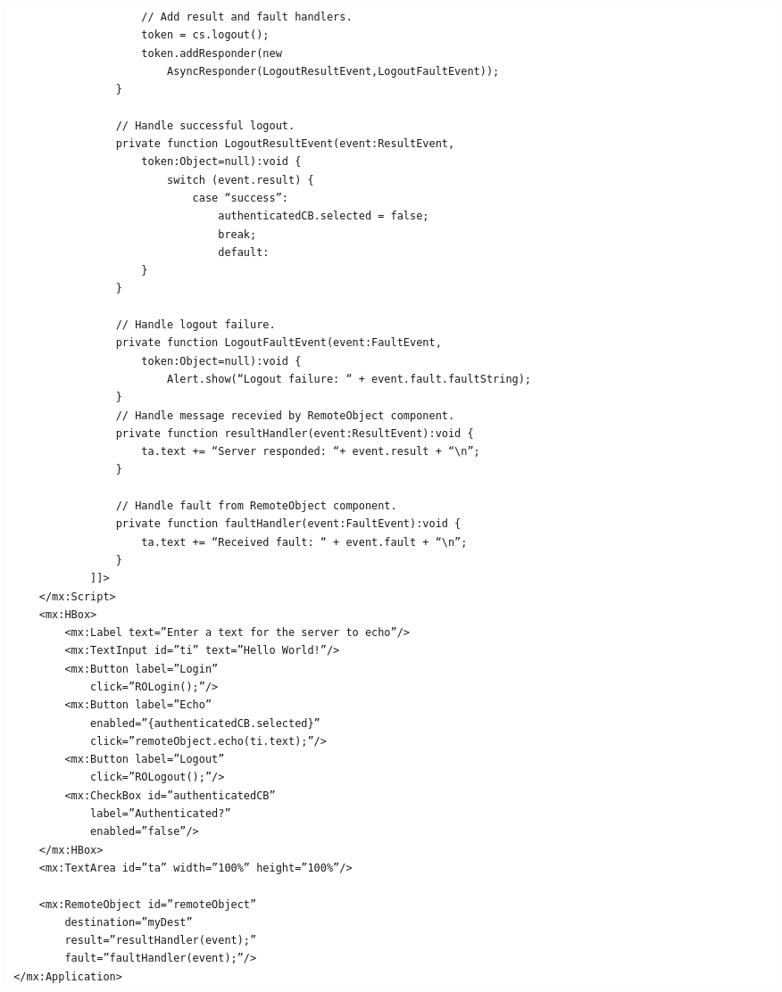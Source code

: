 ```as3
                     // Add result and fault handlers. 
                     token = cs.logout(); 
                     token.addResponder(new 
                         AsyncResponder(LogoutResultEvent,LogoutFaultEvent)); 
                 } 
  
                 // Handle successful logout. 
                 private function LogoutResultEvent(event:ResultEvent, 
                     token:Object=null):void { 
                         switch (event.result) { 
                             case “success”: 
                                 authenticatedCB.selected = false; 
                                 break; 
                                 default: 
                     } 
                 } 
  
                 // Handle logout failure. 
                 private function LogoutFaultEvent(event:FaultEvent, 
                     token:Object=null):void { 
                         Alert.show(“Logout failure: “ + event.fault.faultString); 
                 } 
                 // Handle message recevied by RemoteObject component. 
                 private function resultHandler(event:ResultEvent):void { 
                     ta.text += “Server responded: “+ event.result + “\n”; 
                 } 
  
                 // Handle fault from RemoteObject component. 
                 private function faultHandler(event:FaultEvent):void { 
                     ta.text += “Received fault: “ + event.fault + “\n”; 
                 } 
             ]]> 
     </mx:Script> 
     <mx:HBox> 
         <mx:Label text=”Enter a text for the server to echo”/> 
         <mx:TextInput id=”ti” text=”Hello World!”/> 
         <mx:Button label=”Login”  
             click=”ROLogin();”/> 
         <mx:Button label=”Echo”   
             enabled=”{authenticatedCB.selected}” 
             click=”remoteObject.echo(ti.text);”/> 
         <mx:Button label=”Logout”  
             click=”ROLogout();”/> 
         <mx:CheckBox id=”authenticatedCB”  
             label=”Authenticated?”  
             enabled=”false”/> 
     </mx:HBox> 
     <mx:TextArea id=”ta” width=”100%” height=”100%”/> 
  
     <mx:RemoteObject id=”remoteObject” 
         destination=”myDest” 
         result=”resultHandler(event);” 
         fault=”faultHandler(event);”/> 
 </mx:Application>
```
